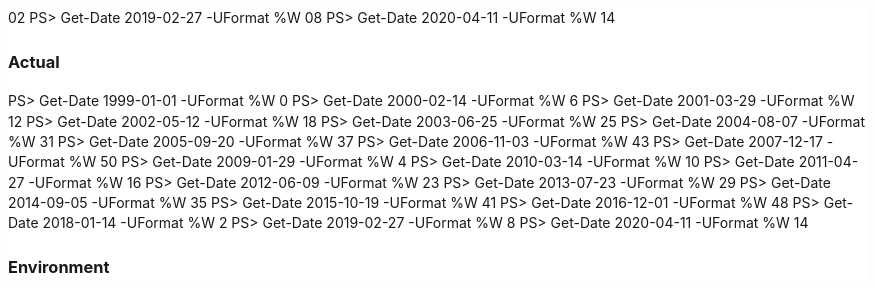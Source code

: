 02
PS> Get-Date 2019-02-27 -UFormat %W
08
PS> Get-Date 2020-04-11 -UFormat %W
14

### Actual

PS> Get-Date 1999-01-01 -UFormat %W
0
PS> Get-Date 2000-02-14 -UFormat %W
6
PS> Get-Date 2001-03-29 -UFormat %W
12
PS> Get-Date 2002-05-12 -UFormat %W
18
PS> Get-Date 2003-06-25 -UFormat %W
25
PS> Get-Date 2004-08-07 -UFormat %W
31
PS> Get-Date 2005-09-20 -UFormat %W
37
PS> Get-Date 2006-11-03 -UFormat %W
43
PS> Get-Date 2007-12-17 -UFormat %W
50
PS> Get-Date 2009-01-29 -UFormat %W
4
PS> Get-Date 2010-03-14 -UFormat %W
10
PS> Get-Date 2011-04-27 -UFormat %W
16
PS> Get-Date 2012-06-09 -UFormat %W
23
PS> Get-Date 2013-07-23 -UFormat %W
29
PS> Get-Date 2014-09-05 -UFormat %W
35
PS> Get-Date 2015-10-19 -UFormat %W
41
PS> Get-Date 2016-12-01 -UFormat %W
48
PS> Get-Date 2018-01-14 -UFormat %W
2
PS> Get-Date 2019-02-27 -UFormat %W
8
PS> Get-Date 2020-04-11 -UFormat %W
14

### Environment
